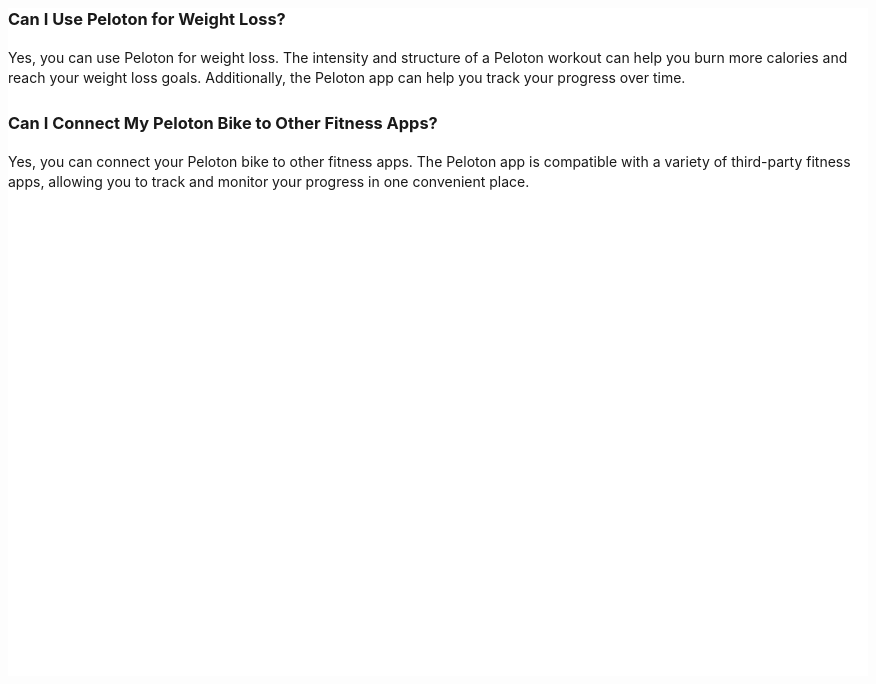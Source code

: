 <h3>Can I Use Peloton for Weight Loss?</h3>
Yes, you can use Peloton for weight loss. The intensity and structure of a Peloton workout can help you burn more calories and reach your weight loss goals. Additionally, the Peloton app can help you track your progress over time.

<h3>Can I Connect My Peloton Bike to Other Fitness Apps?</h3>
Yes, you can connect your Peloton bike to other fitness apps. The Peloton app is compatible with a variety of third-party fitness apps, allowing you to track and monitor your progress in one convenient place.

<div style="position: relative; padding-bottom: 56.25%; overflow: hidden"><iframe src="https://www.youtube.com/embed/3LKowe4g3E4" frameborder="0" allow="accelerometer; autoplay; clipboard-write; encrypted-media; gyroscope; picture-in-picture; web-share" allowfullscreen style="position: absolute; top: 0; left: 0; width: 100%; height: 100%;"></iframe>
</div>